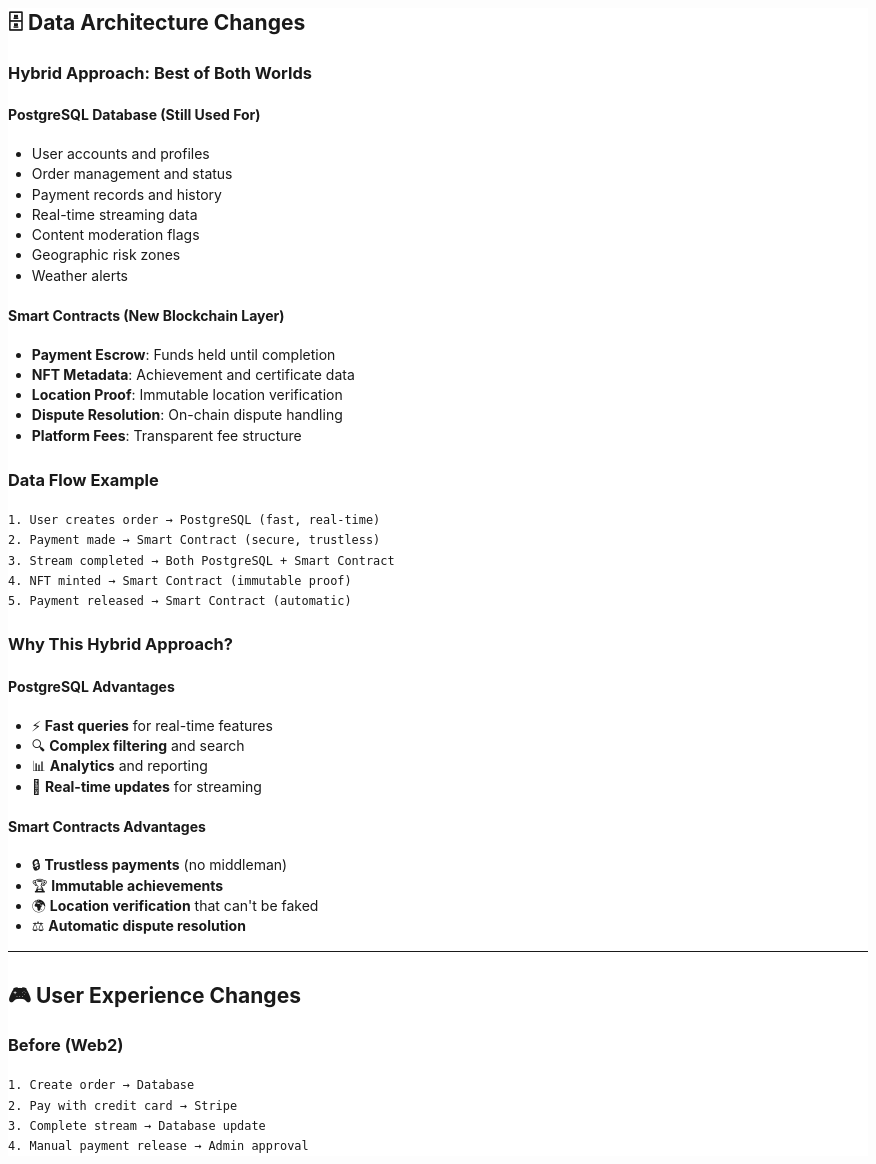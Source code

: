 
## 🗄️ **Data Architecture Changes**

### **Hybrid Approach: Best of Both Worlds**

#### **PostgreSQL Database** (Still Used For)
- User accounts and profiles
- Order management and status
- Payment records and history
- Real-time streaming data
- Content moderation flags
- Geographic risk zones
- Weather alerts

#### **Smart Contracts** (New Blockchain Layer)
- **Payment Escrow**: Funds held until completion
- **NFT Metadata**: Achievement and certificate data
- **Location Proof**: Immutable location verification
- **Dispute Resolution**: On-chain dispute handling
- **Platform Fees**: Transparent fee structure

### **Data Flow Example**

```
1. User creates order → PostgreSQL (fast, real-time)
2. Payment made → Smart Contract (secure, trustless)
3. Stream completed → Both PostgreSQL + Smart Contract
4. NFT minted → Smart Contract (immutable proof)
5. Payment released → Smart Contract (automatic)
```

### **Why This Hybrid Approach?**

#### **PostgreSQL Advantages**
- ⚡ **Fast queries** for real-time features
- 🔍 **Complex filtering** and search
- 📊 **Analytics** and reporting
- 🔄 **Real-time updates** for streaming

#### **Smart Contracts Advantages**
- 🔒 **Trustless payments** (no middleman)
- 🏆 **Immutable achievements**
- 🌍 **Location verification** that can't be faked
- ⚖️ **Automatic dispute resolution**

---

## 🎮 **User Experience Changes**

### **Before (Web2)**
```
1. Create order → Database
2. Pay with credit card → Stripe
3. Complete stream → Database update
4. Manual payment release → Admin approval
```
